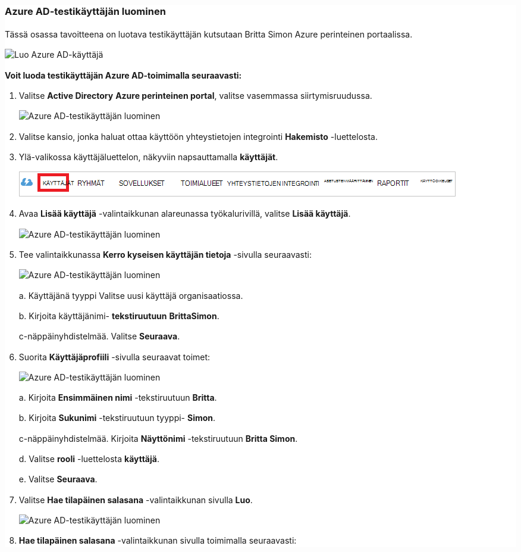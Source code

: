 


### <a name="creating-an-azure-ad-test-user"></a>Azure AD-testikäyttäjän luominen
Tässä osassa tavoitteena on luotava testikäyttäjän kutsutaan Britta Simon Azure perinteinen portaalissa.

![Luo Azure AD-käyttäjä][20]

**Voit luoda testikäyttäjän Azure AD-toimimalla seuraavasti:**

1. Valitse **Active Directory** **Azure perinteinen portal**, valitse vasemmassa siirtymisruudussa.

    ![Azure AD-testikäyttäjän luominen](./media/active-directory-saas-skydeskemail-tutorial/create_aaduser_09.png) 

2. Valitse kansio, jonka haluat ottaa käyttöön yhteystietojen integrointi **Hakemisto** -luettelosta.

3. Ylä-valikossa käyttäjäluettelon, näkyviin napsauttamalla **käyttäjät**.

    ![Azure AD-testikäyttäjän luominen](./media/active-directory-saas-skydeskemail-tutorial/create_aaduser_03.png) 

4. Avaa **Lisää käyttäjä** -valintaikkunan alareunassa työkalurivillä, valitse **Lisää käyttäjä**.

    ![Azure AD-testikäyttäjän luominen](./media/active-directory-saas-skydeskemail-tutorial/create_aaduser_04.png) 

5. Tee valintaikkunassa **Kerro kyseisen käyttäjän tietoja** -sivulla seuraavasti:

    ![Azure AD-testikäyttäjän luominen](./media/active-directory-saas-skydeskemail-tutorial/create_aaduser_05.png) 

    a. Käyttäjänä tyyppi Valitse uusi käyttäjä organisaatiossa.

    b. Kirjoita käyttäjänimi- **tekstiruutuun** **BrittaSimon**.

    c-näppäinyhdistelmää. Valitse **Seuraava**.

6.  Suorita **Käyttäjäprofiili** -sivulla seuraavat toimet:

    ![Azure AD-testikäyttäjän luominen](./media/active-directory-saas-skydeskemail-tutorial/create_aaduser_06.png) 

    a. Kirjoita **Ensimmäinen nimi** -tekstiruutuun **Britta**.  

    b. Kirjoita **Sukunimi** -tekstiruutuun tyyppi- **Simon**.

    c-näppäinyhdistelmää. Kirjoita **Näyttönimi** -tekstiruutuun **Britta Simon**.

    d. Valitse **rooli** -luettelosta **käyttäjä**.

    e. Valitse **Seuraava**.

7. Valitse **Hae tilapäinen salasana** -valintaikkunan sivulla **Luo**.

    ![Azure AD-testikäyttäjän luominen](./media/active-directory-saas-skydeskemail-tutorial/create_aaduser_07.png) 

8. **Hae tilapäinen salasana** -valintaikkunan sivulla toimimalla seuraavasti:
 

[1]: ./media/active-directory-saas-skydeskemail-tutorial/tutorial_general_01.png
[2]: ./media/active-directory-saas-skydeskemail-tutorial/tutorial_general_02.png
[3]: ./media/active-directory-saas-skydeskemail-tutorial/tutorial_general_03.png
[4]: ./media/active-directory-saas-skydeskemail-tutorial/tutorial_general_04.png
[6]: ./media/active-directory-saas-skydeskemail-tutorial/tutorial_general_05.png
[10]: ./media/active-directory-saas-skydeskemail-tutorial/tutorial_general_06.png
[11]: ./media/active-directory-saas-skydeskemail-tutorial/tutorial_general_07.png
[20]: ./media/active-directory-saas-skydeskemail-tutorial/tutorial_general_100.png
[200]: ./media/active-directory-saas-skydeskemail-tutorial/tutorial_general_200.png
[201]: ./media/active-directory-saas-skydeskemail-tutorial/tutorial_general_201.png
[203]: ./media/active-directory-saas-skydeskemail-tutorial/tutorial_general_203.png
[204]: ./media/active-directory-saas-skydeskemail-tutorial/tutorial_general_204.png
[205]: ./media/active-directory-saas-skydeskemail-tutorial/tutorial_general_205.png